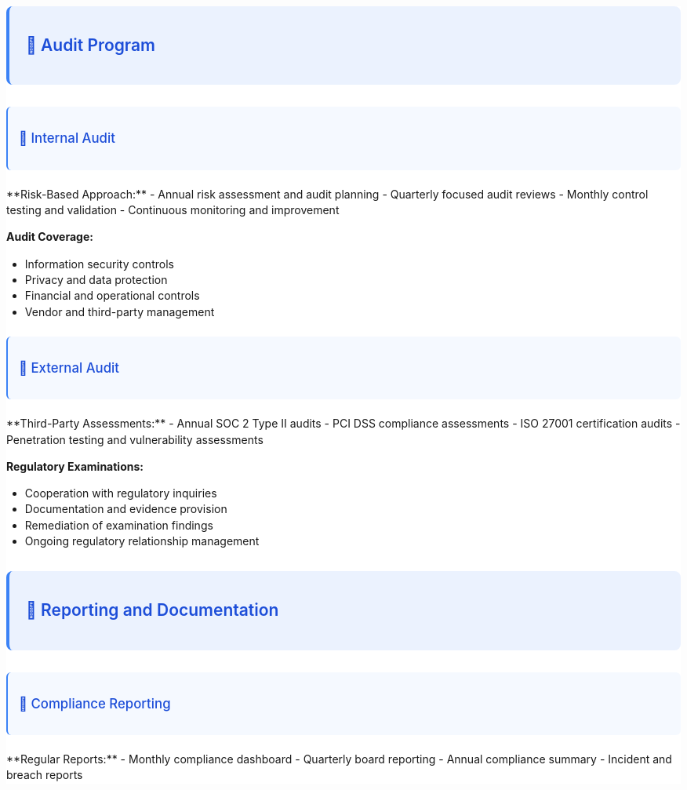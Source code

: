 <div style="background: rgba(59, 130, 246, 0.1); border-left: 4px solid #3b82f6; padding: 1.5rem; margin: 2rem 0; border-radius: 8px;">

<span style="font-size: 1.5rem; font-weight: 600; color: #1d4ed8;">📌 Audit Program</span>

</div>

<div style="background: rgba(59, 130, 246, 0.05); border-left: 2px solid #3b82f6; padding: 1rem; margin: 1.5rem 0; border-radius: 6px;">

<span style="font-size: 1.2rem; font-weight: 500; color: #1d4ed8;">📌 Internal Audit</span>

</div>
**Risk-Based Approach:**
- Annual risk assessment and audit planning
- Quarterly focused audit reviews
- Monthly control testing and validation
- Continuous monitoring and improvement

**Audit Coverage:**
- Information security controls
- Privacy and data protection
- Financial and operational controls
- Vendor and third-party management

<div style="background: rgba(59, 130, 246, 0.05); border-left: 2px solid #3b82f6; padding: 1rem; margin: 1.5rem 0; border-radius: 6px;">

<span style="font-size: 1.2rem; font-weight: 500; color: #1d4ed8;">📌 External Audit</span>

</div>
**Third-Party Assessments:**
- Annual SOC 2 Type II audits
- PCI DSS compliance assessments
- ISO 27001 certification audits
- Penetration testing and vulnerability assessments

**Regulatory Examinations:**
- Cooperation with regulatory inquiries
- Documentation and evidence provision
- Remediation of examination findings
- Ongoing regulatory relationship management

<div style="background: rgba(59, 130, 246, 0.1); border-left: 4px solid #3b82f6; padding: 1.5rem; margin: 2rem 0; border-radius: 8px;">

<span style="font-size: 1.5rem; font-weight: 600; color: #1d4ed8;">📌 Reporting and Documentation</span>

</div>

<div style="background: rgba(59, 130, 246, 0.05); border-left: 2px solid #3b82f6; padding: 1rem; margin: 1.5rem 0; border-radius: 6px;">

<span style="font-size: 1.2rem; font-weight: 500; color: #1d4ed8;">📌 Compliance Reporting</span>

</div>
**Regular Reports:**
- Monthly compliance dashboard
- Quarterly board reporting
- Annual compliance summary
- Incident and breach reports
